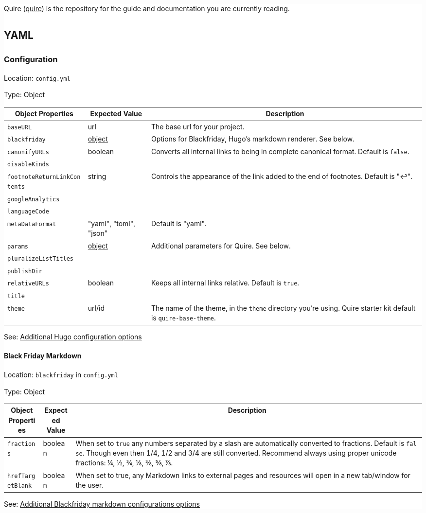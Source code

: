Quire ([quire](https://github.com/gettypubs/quire)) is the repository for the guide and documentation you are currently reading.

## YAML

### Configuration

Location: `config.yml`

Type: Object

| Object Properties | Expected Value | Description |
| --- | --- | --- |
| `baseURL` | url | The base url for your project. |
| `blackfriday` | [object](#black-friday-markdown) | Options for Blackfriday, Hugo’s markdown renderer. See below. |
| `canonifyURLs` |  boolean | Converts all internal links to being in complete canonical format. Default is `false`. |
| `disableKinds` | | |
| `footnoteReturnLinkContents` | string | Controls the appearance of the link added to the end of footnotes. Default is "↩". |
| `googleAnalytics` | | |
| `languageCode` | | |
| `metaDataFormat` | "yaml", "toml", "json" | Default is "yaml". |
| `params` | [object](#quire-parameters) | Additional parameters for Quire. See below. |
| `pluralizeListTitles` | | |
| `publishDir` | | |
| `relativeURLs` |  boolean | Keeps all internal links relative. Default is `true`. |
| `title` | | |
| `theme` | url/id | The name of the theme, in the `theme` directory you’re using. Quire starter kit default is `quire-base-theme`. |

See: [Additional Hugo configuration options](https://gohugo.io/getting-started/configuration/#yaml-configuration)

#### Black Friday Markdown

Location: `blackfriday` in `config.yml`

Type: Object

| Object Properties | Expected Value | Description |
| --- | --- | --- |
| `fractions` | boolean | When set to `true` any numbers separated by a slash are automatically converted to fractions. Default is `false`. Though even then 1/4, 1/2 and 3/4 are still converted. Recommend always using proper unicode fractions: ¼, ½, ¾, ⅛, ⅜, ⅝, ⅞. |
| `hrefTargetBlank` | boolean | When set to true, any Markdown links to external pages and resources will open in a new tab/window for the user. |

See: [Additional Blackfriday markdown configurations options](https://gohugo.io/getting-started/configuration/#blackfriday-options)
